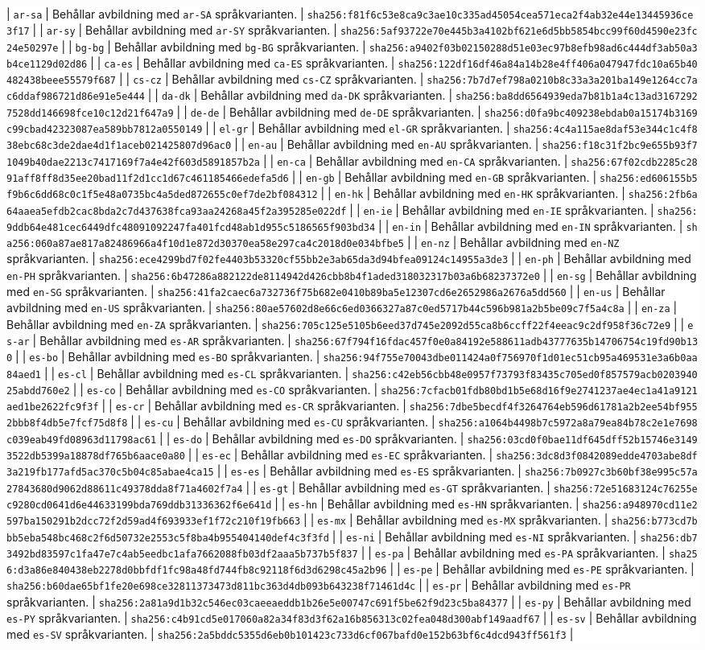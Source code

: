 | `ar-sa`                     | Behållar avbildning med `ar-SA` språkvarianten. | `sha256:f81f6c53e8ca9c3ae10c335ad45054cea571eca2f4ab32e44e13445936ce3f17` |
| `ar-sy`                     | Behållar avbildning med `ar-SY` språkvarianten. | `sha256:5af93722e70e445b3a4102bf621e6d5bb5854bcc99f60d4590e23fc24e50297e` |
| `bg-bg`                     | Behållar avbildning med `bg-BG` språkvarianten. | `sha256:a9402f03b02150288d51e03ec97b8efb98ad6c444df3ab50a3b4ce1129d02d86` |
| `ca-es`                     | Behållar avbildning med `ca-ES` språkvarianten. | `sha256:122df16df46a84a14b28e4ff406a047947fdc10a65b40482438beee55579f687` |
| `cs-cz`                     | Behållar avbildning med `cs-CZ` språkvarianten. | `sha256:7b7d7ef798a0210b8c33a3a201ba149e1264cc7ac6ddaf986721d86e91e5e444` |
| `da-dk`                     | Behållar avbildning med `da-DK` språkvarianten. | `sha256:ba8dd6564939eda7b81b1a4c13ad31672927528dd146698fce10c12d21f647a9` |
| `de-de`                     | Behållar avbildning med `de-DE` språkvarianten. | `sha256:d0fa9bc409238ebdab0a15174b3169c99cbad42323087ea589bb7812a0550149` |
| `el-gr`                     | Behållar avbildning med `el-GR` språkvarianten. | `sha256:4c4a115ae8daf53e344c1c4f838ebc68c3de2dae4d1f1aceb021425807d96ac0` |
| `en-au`                     | Behållar avbildning med `en-AU` språkvarianten. | `sha256:f18c31f2bc9e655b93f71049b40dae2213c7417169f7a4e42f603d5891857b2a` |
| `en-ca`                     | Behållar avbildning med `en-CA` språkvarianten. | `sha256:67f02cdb2285c2891aff8ff8d35ee20bad11f2d1cc1d67c461185466edefa5d6` |
| `en-gb`                     | Behållar avbildning med `en-GB` språkvarianten. | `sha256:ed606155b5f9b6c6dd68c0c1f5e48a0735bc4a5ded872655c0ef7de2bf084312` |
| `en-hk`                     | Behållar avbildning med `en-HK` språkvarianten. | `sha256:2fb6a64aaea5efdb2cac8bda2c7d437638fca93aa24268a45f2a395285e022df` |
| `en-ie`                     | Behållar avbildning med `en-IE` språkvarianten. | `sha256:9ddb64e481cec6449dfc48091092247fa401fcd48ab1d955c5186565f903bd34` |
| `en-in`                     | Behållar avbildning med `en-IN` språkvarianten. | `sha256:060a87ae817a82486966a4f10d1e872d30370ea58e297ca4c2018d0e034bfbe5` |
| `en-nz`                     | Behållar avbildning med `en-NZ` språkvarianten. | `sha256:ece4299bd7f02fe4403b53320cf55bb2e3ab65da3d94bfea09124c14955a3de3` |
| `en-ph`                     | Behållar avbildning med `en-PH` språkvarianten. | `sha256:6b47286a882122de8114942d426cbb8b4f1aded318032317b03a6b68237372e0` |
| `en-sg`                     | Behållar avbildning med `en-SG` språkvarianten. | `sha256:41fa2caec6a732736f75b682e0410b89ba5e12307cd6e2652986a2676a5dd560` |
| `en-us`                     | Behållar avbildning med `en-US` språkvarianten. | `sha256:80ae57602d8e66c6ed0366327a87c0ed5717b44c596b981a2b5be09c7f5a4c8a` |
| `en-za`                     | Behållar avbildning med `en-ZA` språkvarianten. | `sha256:705c125e5105b6eed37d745e2092d55ca8b6ccff22f4eeac9c2df958f36c72e9` |
| `es-ar`                     | Behållar avbildning med `es-AR` språkvarianten. | `sha256:67f794f16fdac457f0e0a84192e588611adb43777635b14706754c19fd90b130` |
| `es-bo`                     | Behållar avbildning med `es-BO` språkvarianten. | `sha256:94f755e70043dbe011424a0f756970f1d01ec51cb95a469531e3a6b0aa84aed1` |
| `es-cl`                     | Behållar avbildning med `es-CL` språkvarianten. | `sha256:c42eb56cbb48e0957f73793f83435c705ed0f857579acb020394025abdd760e2` |
| `es-co`                     | Behållar avbildning med `es-CO` språkvarianten. | `sha256:7cfacb01fdb80bd1b5e68d16f9e2741237ae4ec1a41a9121aed1be2622fc9f3f` |
| `es-cr`                     | Behållar avbildning med `es-CR` språkvarianten. | `sha256:7dbe5becdf4f3264764eb596d61781a2b2ee54bf9552bbb8f4db5e7fcf75d8f8` |
| `es-cu`                     | Behållar avbildning med `es-CU` språkvarianten. | `sha256:a1064b4498b7c5972a8a79ea84b78c2e1e7698c039eab49fd08963d11798ac61` |
| `es-do`                     | Behållar avbildning med `es-DO` språkvarianten. | `sha256:03cd0f0bae11df645dff52b15746e31493522db5399a18878df765b6aace0a80` |
| `es-ec`                     | Behållar avbildning med `es-EC` språkvarianten. | `sha256:3dc8d3f0842089edde4703abe8df3a219fb177afd5ac370c5b04c85abae4ca15` |
| `es-es`                     | Behållar avbildning med `es-ES` språkvarianten. | `sha256:7b0927c3b60bf38e995c57a27843680d9062d88611c49378dda8f71a4602f7a4` |
| `es-gt`                     | Behållar avbildning med `es-GT` språkvarianten. | `sha256:72e51683124c76255ec9280cd0641d6e44633199bda769ddb31336362f6e641d` |
| `es-hn`                     | Behållar avbildning med `es-HN` språkvarianten. | `sha256:a948970cd11e2597ba150291b2dcc72f2d59ad4f693933ef1f72c210f19fb663` |
| `es-mx`                     | Behållar avbildning med `es-MX` språkvarianten. | `sha256:b773cd7bbb5eba548bc468c2f6d50732e2553c5f8ba4b955404140def4c3f3fd` |
| `es-ni`                     | Behållar avbildning med `es-NI` språkvarianten. | `sha256:db73492bd83597c1fa47e7c4ab5eedbc1afa7662088fb03df2aaa5b737b5f837` |
| `es-pa`                     | Behållar avbildning med `es-PA` språkvarianten. | `sha256:d3a86e840438eb2278d0bbfdf1fc98a48fd744fb8c92118f6d3d6298c45a2b96` |
| `es-pe`                     | Behållar avbildning med `es-PE` språkvarianten. | `sha256:b60dae65bf1fe20e698ce32811373473d811bc363d4db093b643238f71461d4c` |
| `es-pr`                     | Behållar avbildning med `es-PR` språkvarianten. | `sha256:2a81a9d1b32c546ec03caeeaeddb1b26e5e00747c691f5be62f9d23c5ba84377` |
| `es-py`                     | Behållar avbildning med `es-PY` språkvarianten. | `sha256:c4b91cd5e017060a82a34f83d3f62a16b856313c02fea048d300abf149aadf67` |
| `es-sv`                     | Behållar avbildning med `es-SV` språkvarianten. | `sha256:2a5bddc5355d6eb0b101423c733d6cf067bafd0e152b63bf6c4dcd943ff561f3` |
